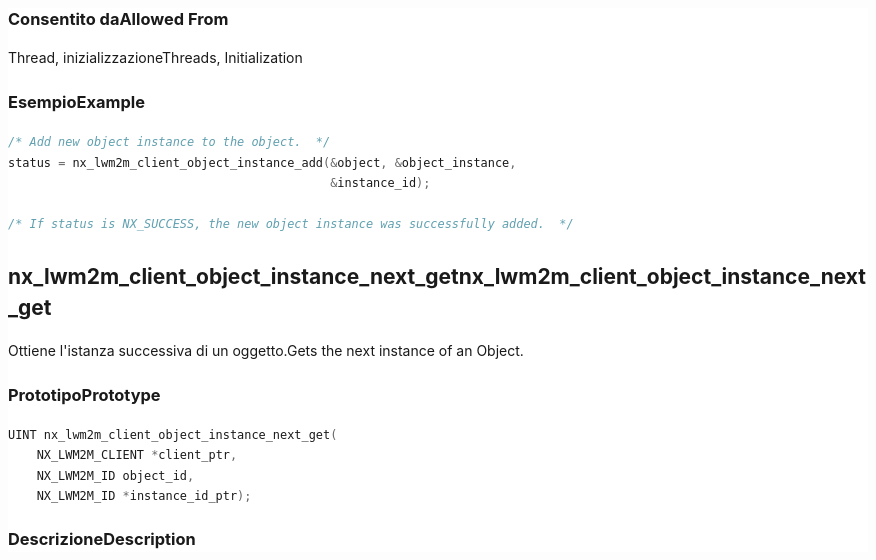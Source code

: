 ### <a name="allowed-from"></a><span data-ttu-id="d5390-465">Consentito da</span><span class="sxs-lookup"><span data-stu-id="d5390-465">Allowed From</span></span>

<span data-ttu-id="d5390-466">Thread, inizializzazione</span><span class="sxs-lookup"><span data-stu-id="d5390-466">Threads, Initialization</span></span>

### <a name="example"></a><span data-ttu-id="d5390-467">Esempio</span><span class="sxs-lookup"><span data-stu-id="d5390-467">Example</span></span>

```c
/* Add new object instance to the object.  */
status = nx_lwm2m_client_object_instance_add(&object, &object_instance,
                                             &instance_id);

/* If status is NX_SUCCESS, the new object instance was successfully added.  */
```

## <a name="nx_lwm2m_client_object_instance_next_get"></a><span data-ttu-id="d5390-468">nx_lwm2m_client_object_instance_next_get</span><span class="sxs-lookup"><span data-stu-id="d5390-468">nx_lwm2m_client_object_instance_next_get</span></span>

<span data-ttu-id="d5390-469">Ottiene l'istanza successiva di un oggetto.</span><span class="sxs-lookup"><span data-stu-id="d5390-469">Gets the next instance of an Object.</span></span>

### <a name="prototype"></a><span data-ttu-id="d5390-470">Prototipo</span><span class="sxs-lookup"><span data-stu-id="d5390-470">Prototype</span></span>

```c
UINT nx_lwm2m_client_object_instance_next_get(
    NX_LWM2M_CLIENT *client_ptr,
    NX_LWM2M_ID object_id,
    NX_LWM2M_ID *instance_id_ptr);
```

### <a name="description"></a><span data-ttu-id="d5390-471">Descrizione</span><span class="sxs-lookup"><span data-stu-id="d5390-471">Description</span></span>

